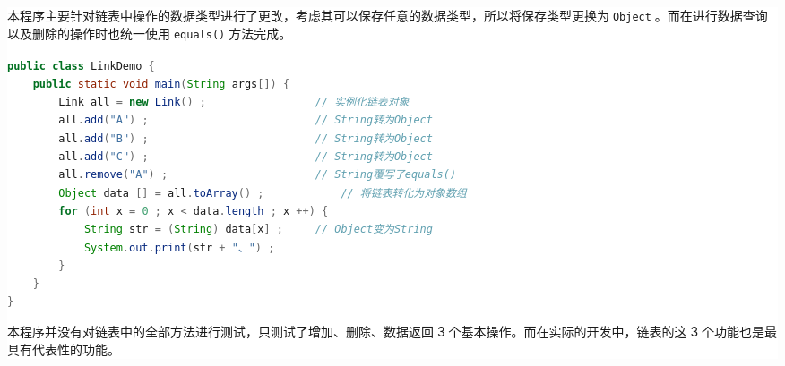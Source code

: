 本程序主要针对链表中操作的数据类型进行了更改，考虑其可以保存任意的数据类型，所以将保存类型更换为 `Object`
。而在进行数据查询以及删除的操作时也统一使用 `equals()` 方法完成。

```java
public class LinkDemo {
	public static void main(String args[]) {
		Link all = new Link() ;					// 实例化链表对象
		all.add("A") ;							// String转为Object
		all.add("B") ;							// String转为Object
		all.add("C") ;							// String转为Object
		all.remove("A") ;						// String覆写了equals()
		Object data [] = all.toArray() ;			// 将链表转化为对象数组
		for (int x = 0 ; x < data.length ; x ++) {
			String str = (String) data[x] ;		// Object变为String
			System.out.print(str + "、") ;
		}
	}
}
```

本程序并没有对链表中的全部方法进行测试，只测试了增加、删除、数据返回 3 个基本操作。而在实际的开发中，链表的这 3
个功能也是最具有代表性的功能。
